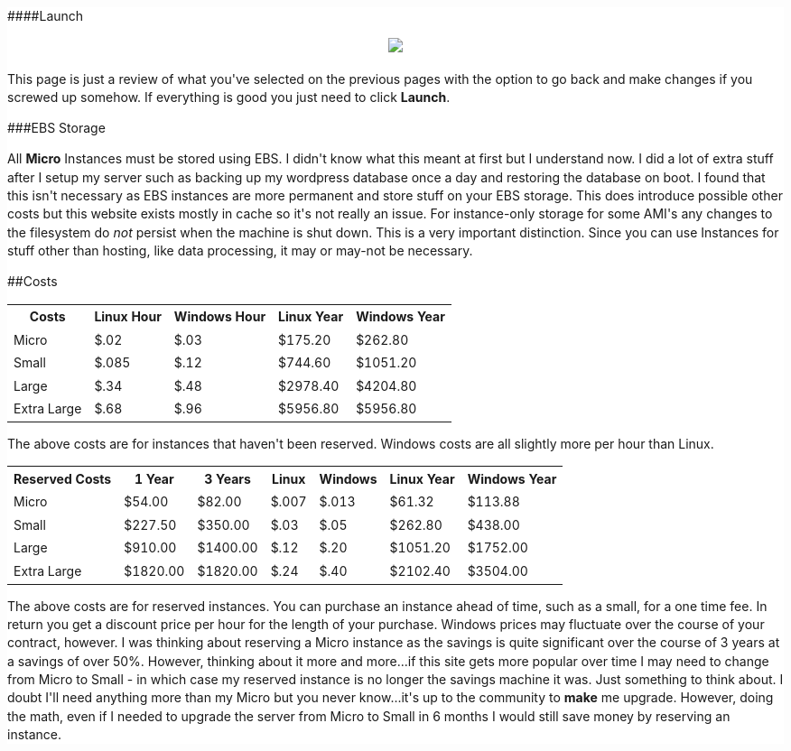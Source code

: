 ####Launch

<div style='text-align:center;'><a href='http://aws.buildstarted.com/instancereview.png'><img src='http://aws.buildstarted.com/instancereview.png' style='width:100%;' /></a></div>

This page is just a review of what you've selected on the previous pages with the option to go back and make changes if you screwed up somehow. If everything is good you just need to click <strong>Launch</strong>.

###EBS Storage

All <strong>Micro</strong> Instances must be stored using EBS. I didn't know what this meant at first but I understand now. I did a lot of extra stuff after I setup my server such as backing up my wordpress database once a day and restoring the database on boot. I found that this isn't necessary as EBS instances are more permanent and store stuff on your EBS storage. This does introduce possible other costs but this website exists mostly in cache so it's not really an issue. For instance-only storage for some AMI's any changes to the filesystem do <em>not</em> persist when the machine is shut down. This is a very important distinction. Since you can use Instances for stuff other than hosting, like data processing, it may or may-not be necessary.

##Costs





<table id='instances' style='width:100%;' cellpadding='3' cellspacing='0'>
<tr><th>Costs</th><th>Linux Hour</th><th>Windows Hour</th><th>Linux Year</th><th>Windows Year</th></tr>
<tr><td>Micro</td><td>$.02</td><td>$.03</td><td>$175.20</td><td>$262.80</td></tr>
<tr><td>Small</td><td>$.085</td><td>$.12</td><td>$744.60</td><td>$1051.20</td></tr>
<tr><td>Large</td><td>$.34</td><td>$.48</td><td>$2978.40</td><td>$4204.80</td></tr>
<tr><td>Extra Large</td><td>$.68</td><td>$.96</td><td>$5956.80</td><td>$5956.80</td></tr>
</table>



The above costs are for instances that haven't been reserved. Windows costs are all slightly more per hour than Linux.





<table id='instances' style='width:100%;' cellpadding='3' cellspacing='0'>
<tr><th>Reserved Costs</th><th>1 Year</th><th>3 Years</th><th>Linux</th><th>Windows</th><th>Linux Year</th><th>Windows Year</th></tr>
<tr><td>Micro</td><td>$54.00</td><td>$82.00</td><td>$.007</td><td>$.013</td><td>$61.32</td><td>$113.88</td></tr>
<tr><td>Small</td><td>$227.50</td><td>$350.00</td><td>$.03</td><td>$.05</td><td>$262.80</td><td>$438.00</td></tr>
<tr><td>Large</td><td>$910.00</td><td>$1400.00</td><td>$.12</td><td>$.20</td><td>$1051.20</td><td>$1752.00</td></tr>
<tr><td>Extra Large</td><td>$1820.00</td><td>$1820.00</td><td>$.24</td><td>$.40</td><td>$2102.40</td><td>$3504.00</td></tr>
</table>



The above costs are for reserved instances. You can purchase an instance ahead of time, such as a small, for a one time fee. In return you get a discount price per hour for the length of your purchase. Windows prices may fluctuate over the course of your contract, however. I was thinking about reserving a Micro instance as the savings is quite significant over the course of 3 years at a savings of over 50%. However, thinking about it more and more...if this site gets more popular over time I may need to change from Micro to Small - in which case my reserved instance is no longer the savings machine it was. Just something to think about. I doubt I'll need anything more than my Micro but you never know...it's up to the community to **make** me upgrade. However, doing the math, even if I needed to upgrade the server from Micro to Small in 6 months I would still save money by reserving an instance. 
